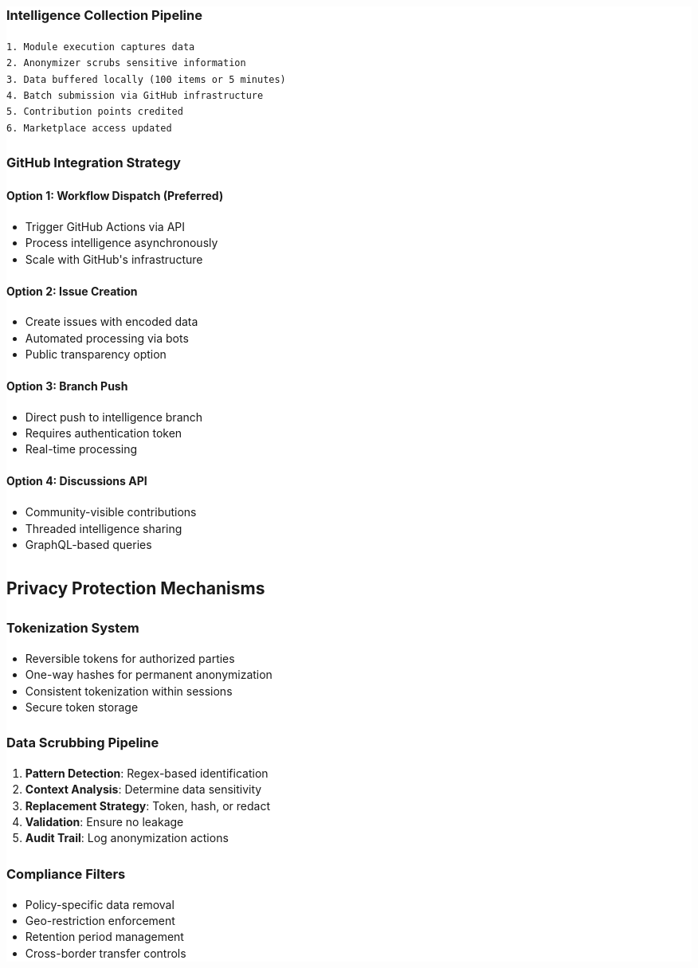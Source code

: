 ### Intelligence Collection Pipeline
```
1. Module execution captures data
2. Anonymizer scrubs sensitive information
3. Data buffered locally (100 items or 5 minutes)
4. Batch submission via GitHub infrastructure
5. Contribution points credited
6. Marketplace access updated
```

### GitHub Integration Strategy

#### Option 1: Workflow Dispatch (Preferred)
- Trigger GitHub Actions via API
- Process intelligence asynchronously
- Scale with GitHub's infrastructure

#### Option 2: Issue Creation
- Create issues with encoded data
- Automated processing via bots
- Public transparency option

#### Option 3: Branch Push
- Direct push to intelligence branch
- Requires authentication token
- Real-time processing

#### Option 4: Discussions API
- Community-visible contributions
- Threaded intelligence sharing
- GraphQL-based queries

## Privacy Protection Mechanisms

### Tokenization System
- Reversible tokens for authorized parties
- One-way hashes for permanent anonymization
- Consistent tokenization within sessions
- Secure token storage

### Data Scrubbing Pipeline
1. **Pattern Detection**: Regex-based identification
2. **Context Analysis**: Determine data sensitivity
3. **Replacement Strategy**: Token, hash, or redact
4. **Validation**: Ensure no leakage
5. **Audit Trail**: Log anonymization actions

### Compliance Filters
- Policy-specific data removal
- Geo-restriction enforcement
- Retention period management
- Cross-border transfer controls
